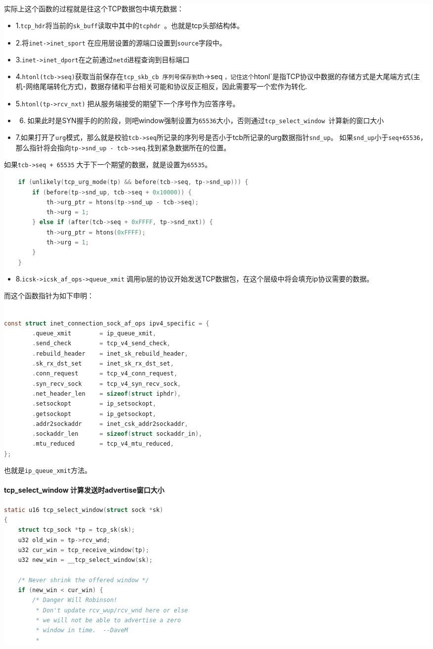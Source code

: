 实际上这个函数的过程就是往这个TCP数据包中填充数据：

- 1.`tcp_hdr`将当前的`sk_buff`读取中其中的`tcphdr `。也就是tcp头部结构体。
- 2.将`inet->inet_sport` 在应用层设置的源端口设置到`source`字段中。
- 3.`inet->inet_dport`在之前通过`netd`进程查询到目标端口
- 4.`htonl(tcb->seq)`获取当前保存在`tcp_skb_cb 序列号保存到`th->seq `，记住这个`htonl`是指TCP协议中数据的存储方式是大尾端方式(主机-网络尾端转化方式)，数据存储和平台相关可能和协议反正相反，因此需要写一个宏作为转化.
- 5.`htonl(tp->rcv_nxt)` 把从服务端接受的期望下一个序号作为应答序号。
- 6. 如果此时是SYN握手的的阶段，则吧window强制设置为`65536`大小，否则通过`tcp_select_window `计算新的窗口大小

- 7.如果打开了`urg`模式，那么就是校验`tcb->seq`所记录的序列号是否小于tcb所记录的urg数据指针`snd_up`。 如果`snd_up`小于`seq+65536`，那么指针将会指向`tp->snd_up - tcb->seq`.找到紧急数据所在的位置。

如果`tcb->seq + 65535` 大于下一个期望的数据，就是设置为`65535`。

```c
    if (unlikely(tcp_urg_mode(tp) && before(tcb->seq, tp->snd_up))) {
        if (before(tp->snd_up, tcb->seq + 0x10000)) {
            th->urg_ptr = htons(tp->snd_up - tcb->seq);
            th->urg = 1;
        } else if (after(tcb->seq + 0xFFFF, tp->snd_nxt)) {
            th->urg_ptr = htons(0xFFFF);
            th->urg = 1;
        }
    }
```

- 8.`icsk->icsk_af_ops->queue_xmit` 调用ip层的协议开始发送TCP数据包，在这个层级中将会填充ip协议需要的数据。

而这个函数指针为如下申明：

```c

const struct inet_connection_sock_af_ops ipv4_specific = {
        .queue_xmit        = ip_queue_xmit,
        .send_check        = tcp_v4_send_check,
        .rebuild_header    = inet_sk_rebuild_header,
        .sk_rx_dst_set     = inet_sk_rx_dst_set,
        .conn_request      = tcp_v4_conn_request,
        .syn_recv_sock     = tcp_v4_syn_recv_sock,
        .net_header_len    = sizeof(struct iphdr),
        .setsockopt        = ip_setsockopt,
        .getsockopt        = ip_getsockopt,
        .addr2sockaddr     = inet_csk_addr2sockaddr,
        .sockaddr_len      = sizeof(struct sockaddr_in),
        .mtu_reduced       = tcp_v4_mtu_reduced,
};
```

也就是`ip_queue_xmit`方法。


#### tcp_select_window 计算发送时advertise窗口大小

```c
static u16 tcp_select_window(struct sock *sk)
{
	struct tcp_sock *tp = tcp_sk(sk);
	u32 old_win = tp->rcv_wnd;
	u32 cur_win = tcp_receive_window(tp);
	u32 new_win = __tcp_select_window(sk);

	/* Never shrink the offered window */
	if (new_win < cur_win) {
		/* Danger Will Robinson!
		 * Don't update rcv_wup/rcv_wnd here or else
		 * we will not be able to advertise a zero
		 * window in time.  --DaveM
		 *
```
